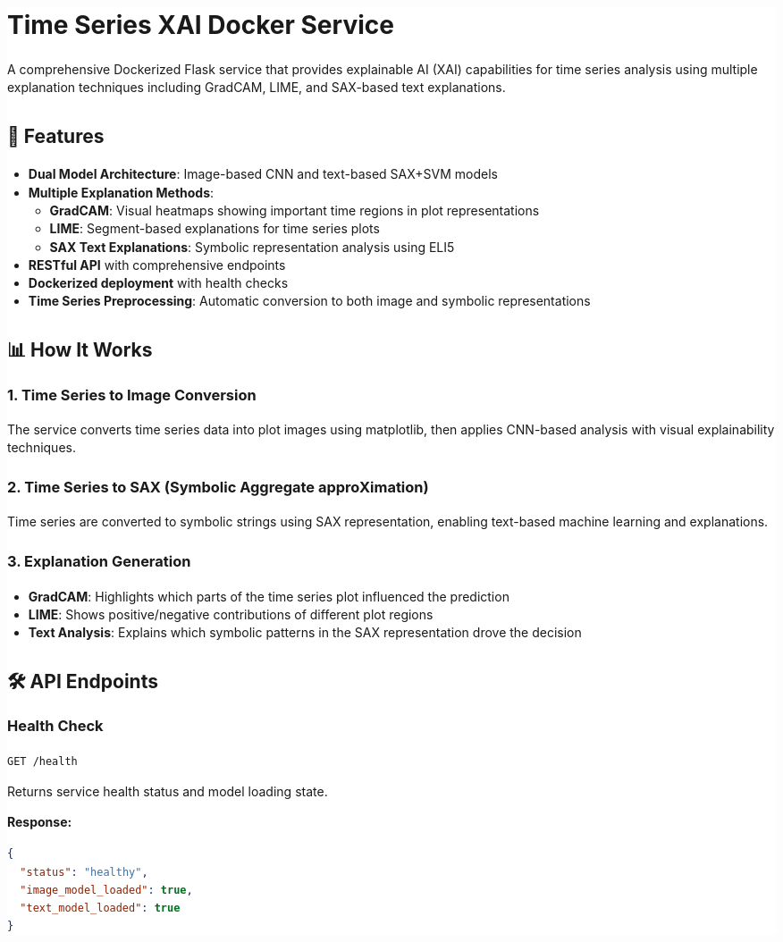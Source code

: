 # Time Series XAI Docker Service

A comprehensive Dockerized Flask service that provides explainable AI (XAI) capabilities for time series analysis using multiple explanation techniques including GradCAM, LIME, and SAX-based text explanations.

## 🚀 Features

- **Dual Model Architecture**: Image-based CNN and text-based SAX+SVM models
- **Multiple Explanation Methods**:
  - **GradCAM**: Visual heatmaps showing important time regions in plot representations
  - **LIME**: Segment-based explanations for time series plots
  - **SAX Text Explanations**: Symbolic representation analysis using ELI5
- **RESTful API** with comprehensive endpoints
- **Dockerized deployment** with health checks
- **Time Series Preprocessing**: Automatic conversion to both image and symbolic representations

## 📊 How It Works

### 1. Time Series to Image Conversion
The service converts time series data into plot images using matplotlib, then applies CNN-based analysis with visual explainability techniques.

### 2. Time Series to SAX (Symbolic Aggregate approXimation)
Time series are converted to symbolic strings using SAX representation, enabling text-based machine learning and explanations.

### 3. Explanation Generation
- **GradCAM**: Highlights which parts of the time series plot influenced the prediction
- **LIME**: Shows positive/negative contributions of different plot regions
- **Text Analysis**: Explains which symbolic patterns in the SAX representation drove the decision

## 🛠️ API Endpoints

### Health Check
```http
GET /health
```
Returns service health status and model loading state.

**Response:**
```json
{
  "status": "healthy",
  "image_model_loaded": true,
  "text_model_loaded": true
}
```
